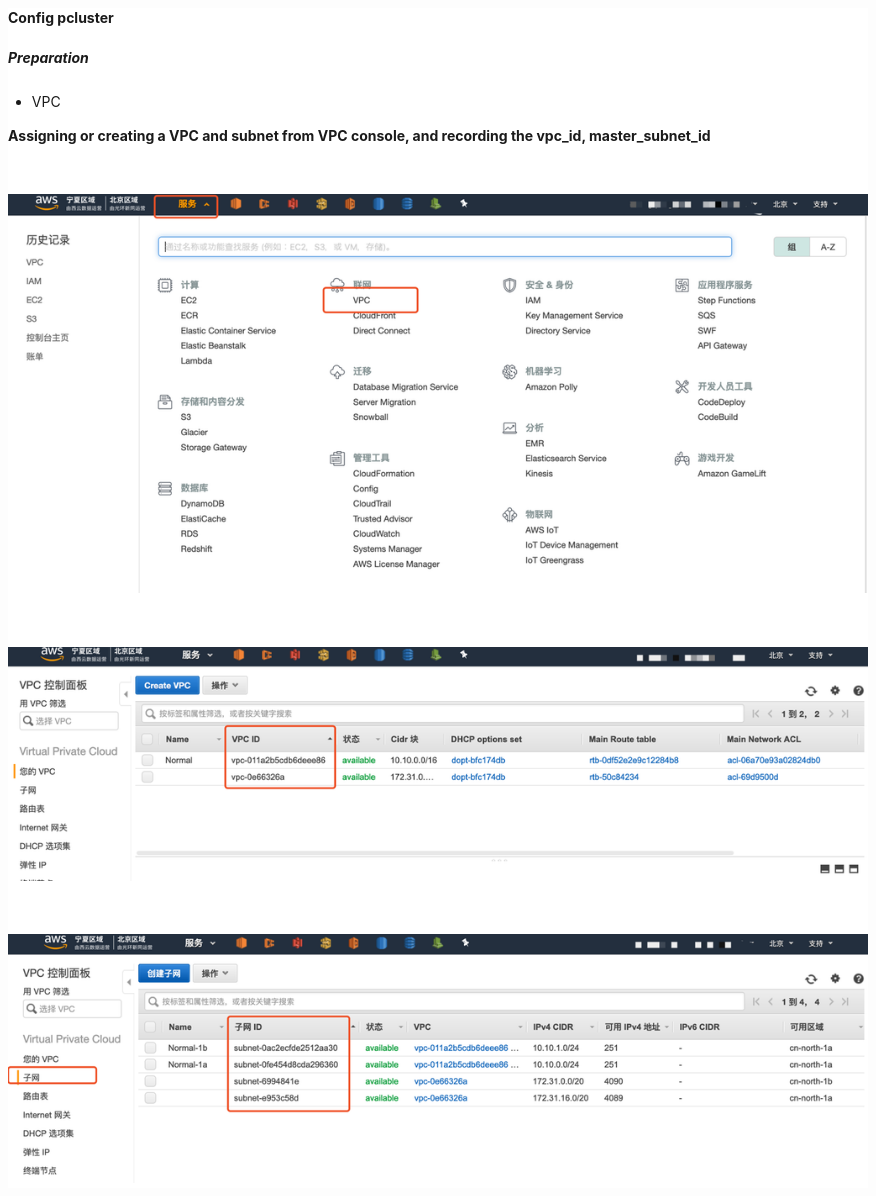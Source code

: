 #### Config pcluster
##### Preparation

+ VPC

**Assigning or creating a VPC and subnet from VPC console, and recording the vpc_id, master_subnet_id**

<br>

![](images/8.png)

<br>

![](images/9.png)

<br>

![](images/10.png)
